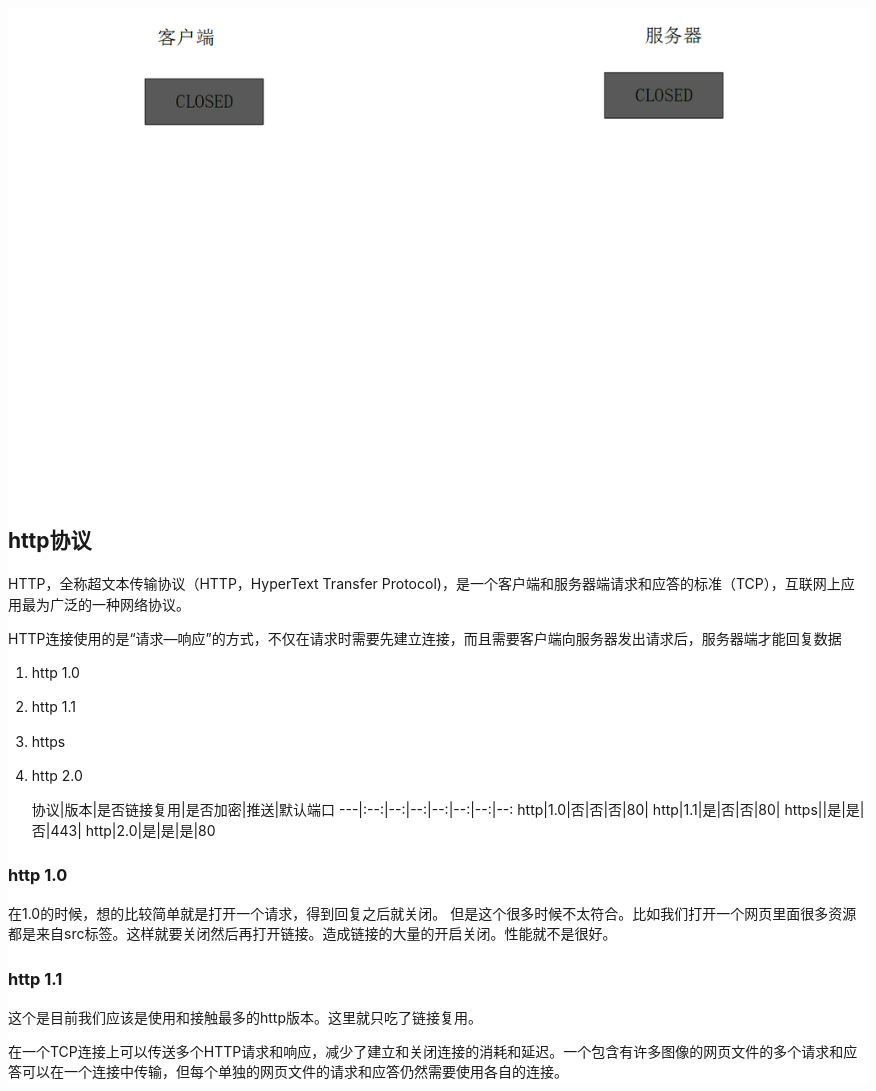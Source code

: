 ![](https://github.com/gagayang/FE-Net/blob/master/images/20170607205709367.gif)

## http协议
HTTP，全称超文本传输协议（HTTP，HyperText Transfer Protocol)，是一个客户端和服务器端请求和应答的标准（TCP），互联网上应用最为广泛的一种网络协议。

HTTP连接使用的是“请求—响应”的方式，不仅在请求时需要先建立连接，而且需要客户端向服务器发出请求后，服务器端才能回复数据

1. http 1.0
2. http 1.1
3. https
4. http 2.0

	协议|版本|是否链接复用|是否加密|推送|默认端口
	---|:--:|--:|--:|--:|--:|--:|--:
	http|1.0|否|否|否|80|
	http|1.1|是|否|否|80|
	https||是|是|否|443|
	http|2.0|是|是|是|80

### http 1.0
在1.0的时候，想的比较简单就是打开一个请求，得到回复之后就关闭。
但是这个很多时候不太符合。比如我们打开一个网页里面很多资源都是来自src标签。这样就要关闭然后再打开链接。造成链接的大量的开启关闭。性能就不是很好。

### http 1.1
这个是目前我们应该是使用和接触最多的http版本。这里就只吃了链接复用。

在一个TCP连接上可以传送多个HTTP请求和响应，减少了建立和关闭连接的消耗和延迟。一个包含有许多图像的网页文件的多个请求和应答可以在一个连接中传输，但每个单独的网页文件的请求和应答仍然需要使用各自的连接。
